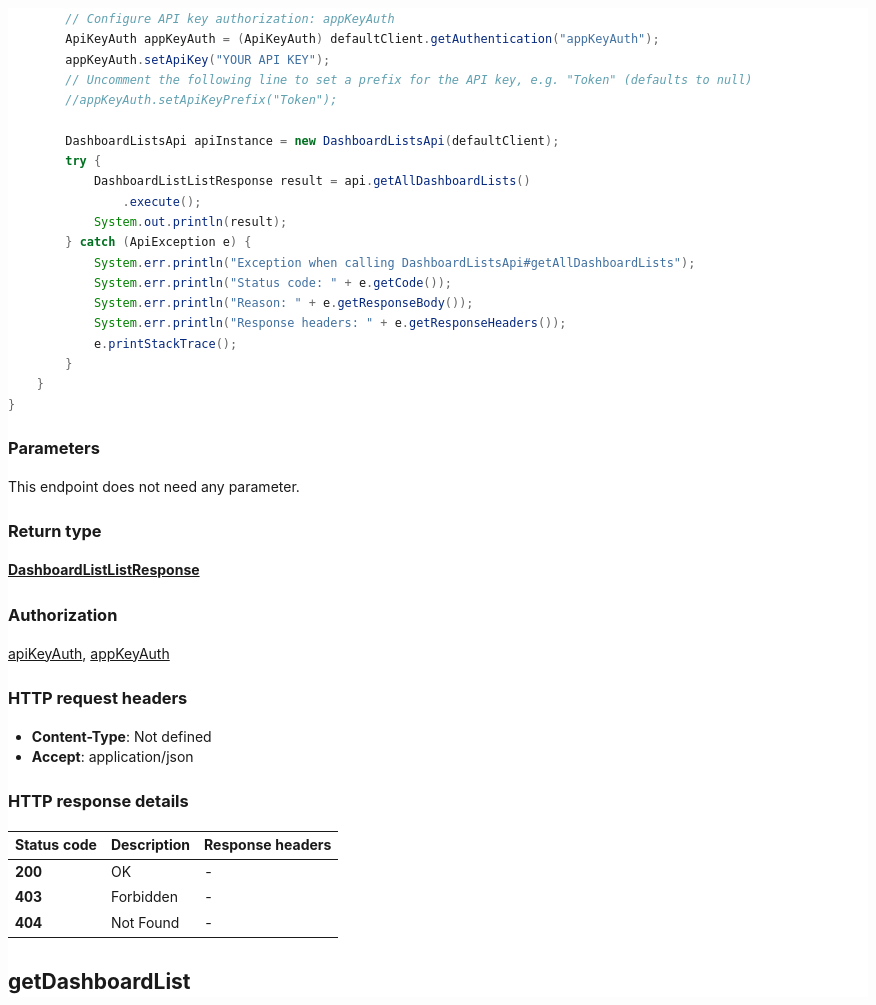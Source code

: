 ```java
        // Configure API key authorization: appKeyAuth
        ApiKeyAuth appKeyAuth = (ApiKeyAuth) defaultClient.getAuthentication("appKeyAuth");
        appKeyAuth.setApiKey("YOUR API KEY");
        // Uncomment the following line to set a prefix for the API key, e.g. "Token" (defaults to null)
        //appKeyAuth.setApiKeyPrefix("Token");

        DashboardListsApi apiInstance = new DashboardListsApi(defaultClient);
        try { 
            DashboardListListResponse result = api.getAllDashboardLists()
                .execute();
            System.out.println(result);
        } catch (ApiException e) {
            System.err.println("Exception when calling DashboardListsApi#getAllDashboardLists");
            System.err.println("Status code: " + e.getCode());
            System.err.println("Reason: " + e.getResponseBody());
            System.err.println("Response headers: " + e.getResponseHeaders());
            e.printStackTrace();
        }
    }
}
```

### Parameters

This endpoint does not need any parameter.

### Return type

[**DashboardListListResponse**](DashboardListListResponse.md)

### Authorization

[apiKeyAuth](../README.md#apiKeyAuth), [appKeyAuth](../README.md#appKeyAuth)

### HTTP request headers

- **Content-Type**: Not defined
- **Accept**: application/json

### HTTP response details
| Status code | Description | Response headers |
|-------------|-------------|------------------|
| **200** | OK |  -  |
| **403** | Forbidden |  -  |
| **404** | Not Found |  -  |


## getDashboardList
